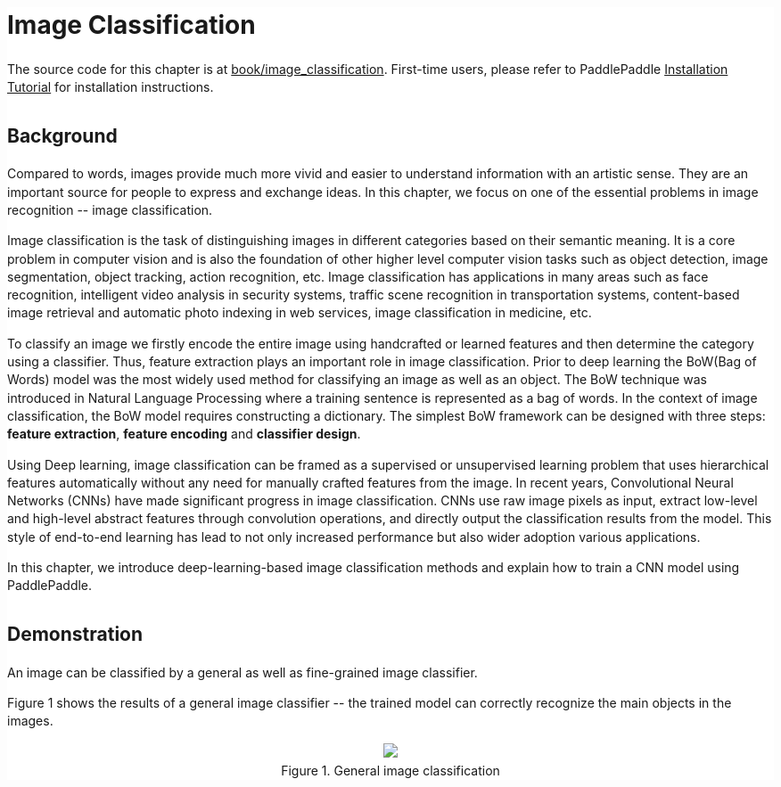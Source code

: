 
Image Classification
=======================

The source code for this chapter is at [book/image_classification](https://github.com/PaddlePaddle/book/tree/develop/03.image_classification). First-time users, please refer to PaddlePaddle [Installation Tutorial](https://github.com/PaddlePaddle/book/blob/develop/README.md#running-the-book) for installation instructions.

## Background

Compared to words, images provide much more vivid and easier to understand information with an artistic sense. They are an important source for people to express and exchange ideas. In this chapter, we focus on one of the essential problems in image recognition -- image classification.

Image classification is the task of distinguishing images in different categories based on their semantic meaning. It is a core problem in computer vision and is also the foundation of other higher level computer vision tasks such as object detection, image segmentation, object tracking, action recognition, etc. Image classification has applications in many areas such as face recognition, intelligent video analysis in security systems, traffic scene recognition in transportation systems, content-based image retrieval and automatic photo indexing in web services, image classification in medicine, etc.

To classify an image we firstly encode the entire image using handcrafted or learned features and then determine the category using a classifier. Thus, feature extraction plays an important role in image classification. Prior to deep learning the BoW(Bag of Words) model was the most widely used method for classifying an image as well as an object. The BoW technique was introduced in Natural Language Processing where a training sentence is represented as a bag of words. In the context of image classification, the BoW model requires constructing a dictionary. The simplest BoW framework can be designed with three steps: **feature extraction**, **feature encoding** and **classifier design**.

Using Deep learning, image classification can be framed as a supervised or unsupervised learning problem that uses hierarchical features automatically without any need for manually crafted features from the image. In recent years, Convolutional Neural Networks (CNNs) have made significant progress in image classification. CNNs use raw image pixels as input, extract low-level and high-level abstract features through convolution operations, and directly output the classification results from the model. This style of end-to-end learning has lead to not only increased performance but also wider adoption various applications.

In this chapter, we introduce deep-learning-based image classification methods and explain how to train a CNN model using PaddlePaddle.

## Demonstration

An image can be classified by a general as well as fine-grained image classifier.


Figure 1 shows the results of a general image classifier -- the trained model can correctly recognize the main objects in the images.

<p align="center">
<img src="image/dog_cat.png "  width="350" ><br/>
Figure 1. General image classification
</p>
